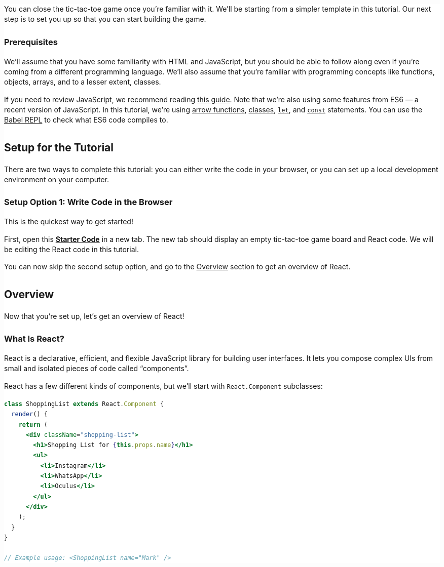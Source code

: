 You can close the tic-tac-toe game once you’re familiar with it. We’ll be starting from a simpler template in this tutorial. Our next step is to set you up so that you can start building the game.

### [](#prerequisites)Prerequisites

We’ll assume that you have some familiarity with HTML and JavaScript, but you should be able to follow along even if you’re coming from a different programming language. We’ll also assume that you’re familiar with programming concepts like functions, objects, arrays, and to a lesser extent, classes.

If you need to review JavaScript, we recommend reading [this guide](https://developer.mozilla.org/en-US/docs/Web/JavaScript/A_re-introduction_to_JavaScript). Note that we’re also using some features from ES6 — a recent version of JavaScript. In this tutorial, we’re using [arrow functions](https://developer.mozilla.org/en-US/docs/Web/JavaScript/Reference/Functions/Arrow_functions), [classes](https://developer.mozilla.org/en-US/docs/Web/JavaScript/Reference/Classes), [`let`](https://developer.mozilla.org/en-US/docs/Web/JavaScript/Reference/Statements/let), and [`const`](https://developer.mozilla.org/en-US/docs/Web/JavaScript/Reference/Statements/const) statements. You can use the [Babel REPL](https://babeljs.io/repl/#?presets=react&code_lz=MYewdgzgLgBApgGzgWzmWBeGAeAFgRgD4AJRBEAGhgHcQAnBAEwEJsB6AwgbgChRJY_KAEMAlmDh0YWRiGABXVOgB0AczhQAokiVQAQgE8AkowAUAcjogQUcwEpeAJTjDgUACIB5ALLK6aRklTRBQ0KCohMQk6Bx4gA) to check what ES6 code compiles to.

## [](#setup-for-the-tutorial)Setup for the Tutorial

There are two ways to complete this tutorial: you can either write the code in your browser, or you can set up a local development environment on your computer.

### [](#setup-option-1-write-code-in-the-browser)Setup Option 1: Write Code in the Browser

This is the quickest way to get started!

First, open this **[Starter Code](https://codepen.io/gaearon/pen/oWWQNa?editors=0010)** in a new tab. The new tab should display an empty tic-tac-toe game board and React code. We will be editing the React code in this tutorial.

You can now skip the second setup option, and go to the [Overview](#overview) section to get an overview of React.

## [](#overview)Overview

Now that you’re set up, let’s get an overview of React!

### [](#what-is-react)What Is React?

React is a declarative, efficient, and flexible JavaScript library for building user interfaces. It lets you compose complex UIs from small and isolated pieces of code called “components”.

React has a few different kinds of components, but we’ll start with `React.Component` subclasses:

```jsx
class ShoppingList extends React.Component {
  render() {
    return (
      <div className="shopping-list">
        <h1>Shopping List for {this.props.name}</h1>
        <ul>
          <li>Instagram</li>
          <li>WhatsApp</li>
          <li>Oculus</li>
        </ul>
      </div>
    );
  }
}

// Example usage: <ShoppingList name="Mark" />
```